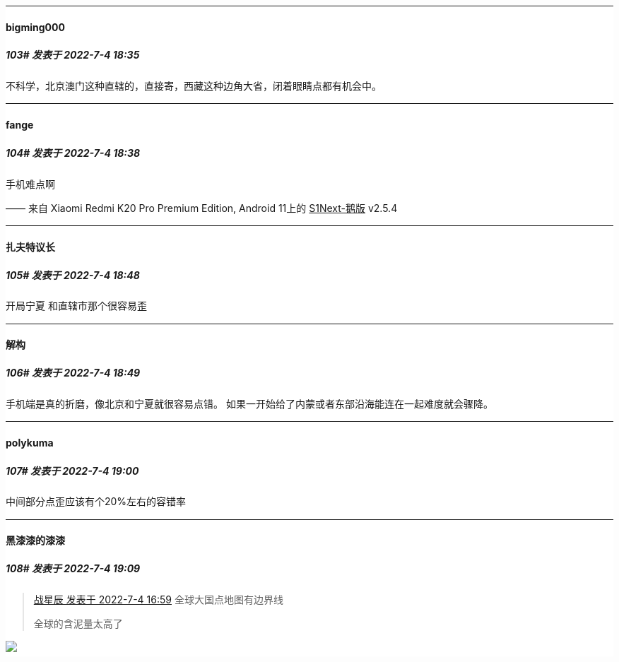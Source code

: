 

*****

####  bigming000  
##### 103#       发表于 2022-7-4 18:35

不科学，北京澳门这种直辖的，直接寄，西藏这种边角大省，闭着眼睛点都有机会中。

*****

####  fange  
##### 104#       发表于 2022-7-4 18:38

手机难点啊

—— 来自 Xiaomi Redmi K20 Pro Premium Edition, Android 11上的 [S1Next-鹅版](https://github.com/ykrank/S1-Next/releases) v2.5.4



*****

####  扎夫特议长  
##### 105#       发表于 2022-7-4 18:48

开局宁夏 和直辖市那个很容易歪

*****

####  解构  
##### 106#       发表于 2022-7-4 18:49

手机端是真的折磨，像北京和宁夏就很容易点错。
如果一开始给了内蒙或者东部沿海能连在一起难度就会骤降。



*****

####  polykuma  
##### 107#       发表于 2022-7-4 19:00

中间部分点歪应该有个20%左右的容错率



*****

####  黑漆漆的漆漆  
##### 108#       发表于 2022-7-4 19:09

<blockquote><a href="httphttps://bbs.saraba1st.com/2b/forum.php?mod=redirect&amp;goto=findpost&amp;pid=56521681&amp;ptid=2079309" target="_blank">战星辰 发表于 2022-7-4 16:59</a>
全球大国点地图有边界线

全球的含泥量太高了</blockquote>
<img src="https://p.sda1.dev/6/10be0c884ecbb5e0f17c916fafac0133/CMP_20220704190836518.jpg" referrerpolicy="no-referrer">
